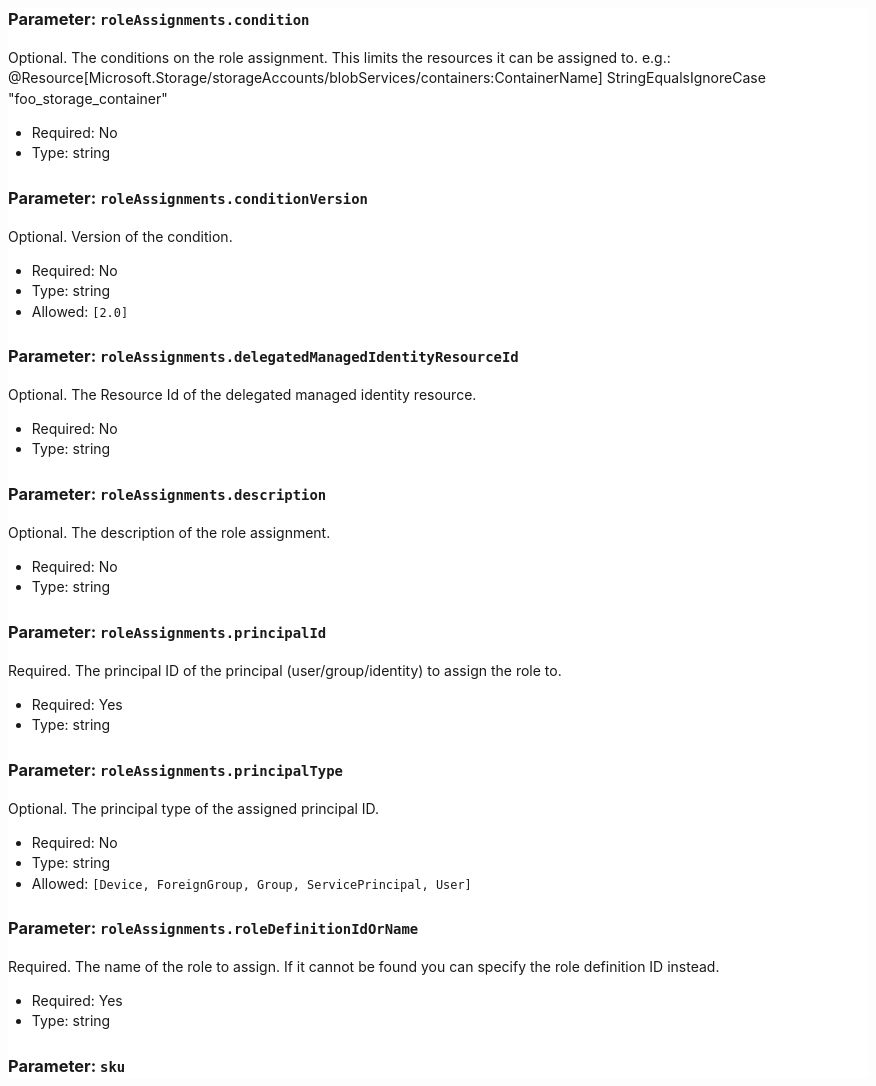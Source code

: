 ### Parameter: `roleAssignments.condition`

Optional. The conditions on the role assignment. This limits the resources it can be assigned to. e.g.: @Resource[Microsoft.Storage/storageAccounts/blobServices/containers:ContainerName] StringEqualsIgnoreCase "foo_storage_container"

- Required: No
- Type: string

### Parameter: `roleAssignments.conditionVersion`

Optional. Version of the condition.

- Required: No
- Type: string
- Allowed: `[2.0]`

### Parameter: `roleAssignments.delegatedManagedIdentityResourceId`

Optional. The Resource Id of the delegated managed identity resource.

- Required: No
- Type: string

### Parameter: `roleAssignments.description`

Optional. The description of the role assignment.

- Required: No
- Type: string

### Parameter: `roleAssignments.principalId`

Required. The principal ID of the principal (user/group/identity) to assign the role to.

- Required: Yes
- Type: string

### Parameter: `roleAssignments.principalType`

Optional. The principal type of the assigned principal ID.

- Required: No
- Type: string
- Allowed: `[Device, ForeignGroup, Group, ServicePrincipal, User]`

### Parameter: `roleAssignments.roleDefinitionIdOrName`

Required. The name of the role to assign. If it cannot be found you can specify the role definition ID instead.

- Required: Yes
- Type: string

### Parameter: `sku`
